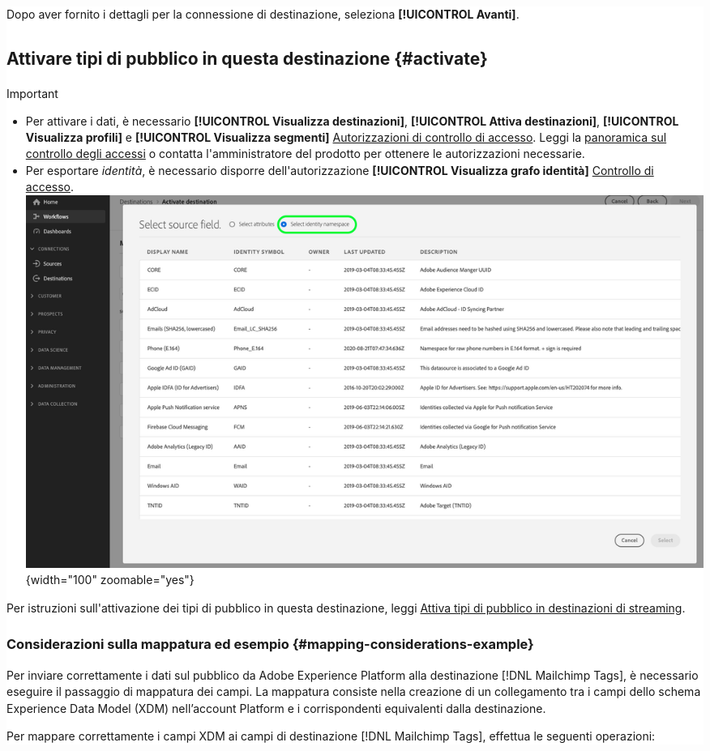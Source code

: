 Dopo aver fornito i dettagli per la connessione di destinazione, seleziona **[!UICONTROL Avanti]**.

## Attivare tipi di pubblico in questa destinazione {#activate}

>[!IMPORTANT]
> 
>* Per attivare i dati, è necessario **[!UICONTROL Visualizza destinazioni]**, **[!UICONTROL Attiva destinazioni]**, **[!UICONTROL Visualizza profili]** e **[!UICONTROL Visualizza segmenti]** [Autorizzazioni di controllo di accesso](/help/access-control/home.md#permissions). Leggi la [panoramica sul controllo degli accessi](/help/access-control/ui/overview.md) o contatta l&#39;amministratore del prodotto per ottenere le autorizzazioni necessarie.
>* Per esportare *identità*, è necessario disporre dell&#39;autorizzazione **[!UICONTROL Visualizza grafo identità]** [Controllo di accesso](/help/access-control/home.md#permissions). <br> ![Seleziona lo spazio dei nomi delle identità evidenziato nel flusso di lavoro per attivare i tipi di pubblico nelle destinazioni.](/help/destinations/assets/overview/export-identities-to-destination.png "Seleziona lo spazio dei nomi delle identità evidenziato nel flusso di lavoro per attivare i tipi di pubblico nelle destinazioni."){width="100" zoomable="yes"}

Per istruzioni sull&#39;attivazione dei tipi di pubblico in questa destinazione, leggi [Attiva tipi di pubblico in destinazioni di streaming](/help/destinations/ui/activate-segment-streaming-destinations.md).

### Considerazioni sulla mappatura ed esempio {#mapping-considerations-example}

Per inviare correttamente i dati sul pubblico da Adobe Experience Platform alla destinazione [!DNL Mailchimp Tags], è necessario eseguire il passaggio di mappatura dei campi. La mappatura consiste nella creazione di un collegamento tra i campi dello schema Experience Data Model (XDM) nell’account Platform e i corrispondenti equivalenti dalla destinazione.

Per mappare correttamente i campi XDM ai campi di destinazione [!DNL Mailchimp Tags], effettua le seguenti operazioni:
